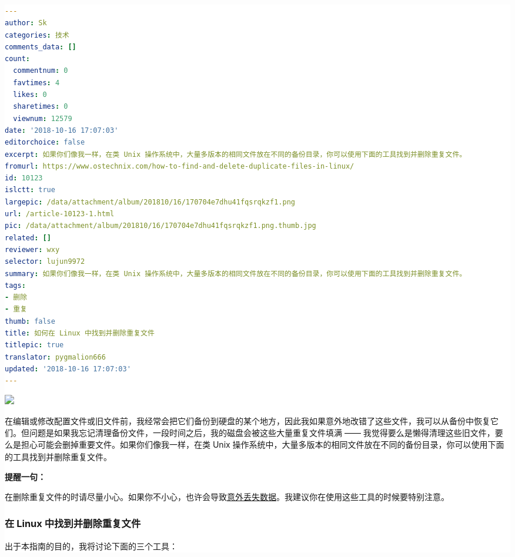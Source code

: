 ```yaml
---
author: Sk
categories: 技术
comments_data: []
count:
  commentnum: 0
  favtimes: 4
  likes: 0
  sharetimes: 0
  viewnum: 12579
date: '2018-10-16 17:07:03'
editorchoice: false
excerpt: 如果你们像我一样，在类 Unix 操作系统中，大量多版本的相同文件放在不同的备份目录，你可以使用下面的工具找到并删除重复文件。
fromurl: https://www.ostechnix.com/how-to-find-and-delete-duplicate-files-in-linux/
id: 10123
islctt: true
largepic: /data/attachment/album/201810/16/170704e7dhu41fqsrqkzf1.png
url: /article-10123-1.html
pic: /data/attachment/album/201810/16/170704e7dhu41fqsrqkzf1.png.thumb.jpg
related: []
reviewer: wxy
selector: lujun9972
summary: 如果你们像我一样，在类 Unix 操作系统中，大量多版本的相同文件放在不同的备份目录，你可以使用下面的工具找到并删除重复文件。
tags:
- 删除
- 重复
thumb: false
title: 如何在 Linux 中找到并删除重复文件
titlepic: true
translator: pygmalion666
updated: '2018-10-16 17:07:03'
---
```


![](/data/attachment/album/201810/16/170704e7dhu41fqsrqkzf1.png)


在编辑或修改配置文件或旧文件前，我经常会把它们备份到硬盘的某个地方，因此我如果意外地改错了这些文件，我可以从备份中恢复它们。但问题是如果我忘记清理备份文件，一段时间之后，我的磁盘会被这些大量重复文件填满 —— 我觉得要么是懒得清理这些旧文件，要么是担心可能会删掉重要文件。如果你们像我一样，在类 Unix 操作系统中，大量多版本的相同文件放在不同的备份目录，你可以使用下面的工具找到并删除重复文件。


**提醒一句：**


在删除重复文件的时请尽量小心。如果你不小心，也许会导致[意外丢失数据](https://www.ostechnix.com/prevent-files-folders-accidental-deletion-modification-linux/)。我建议你在使用这些工具的时候要特别注意。


### 在 Linux 中找到并删除重复文件


出于本指南的目的，我将讨论下面的三个工具：

